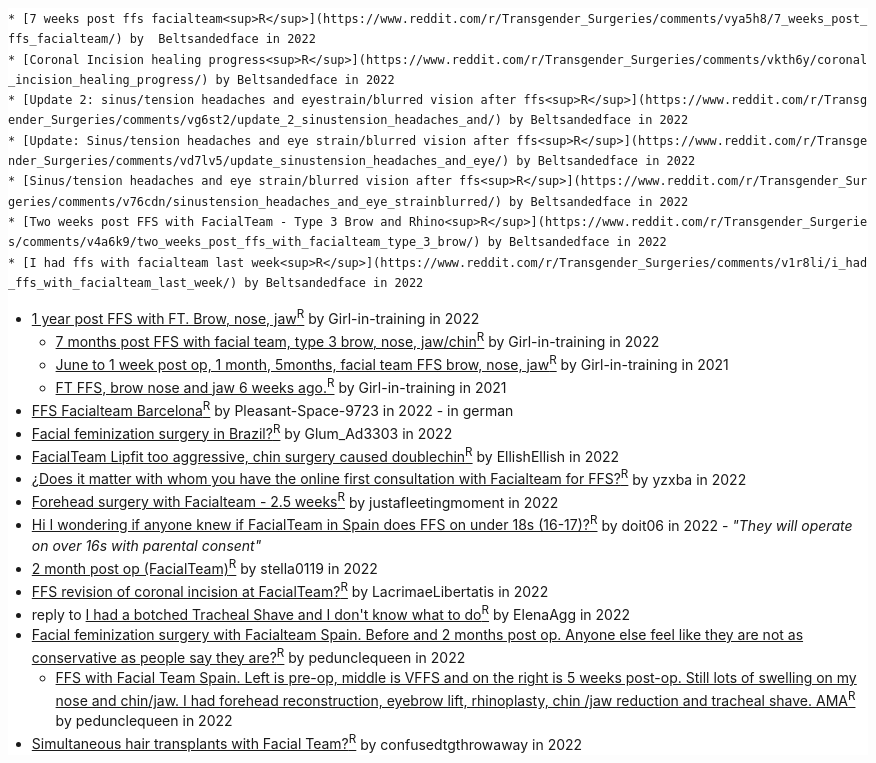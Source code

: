     * [7 weeks post ffs facialteam<sup>R</sup>](https://www.reddit.com/r/Transgender_Surgeries/comments/vya5h8/7_weeks_post_ffs_facialteam/) by  Beltsandedface in 2022
    * [Coronal Incision healing progress<sup>R</sup>](https://www.reddit.com/r/Transgender_Surgeries/comments/vkth6y/coronal_incision_healing_progress/) by Beltsandedface in 2022
    * [Update 2: sinus/tension headaches and eyestrain/blurred vision after ffs<sup>R</sup>](https://www.reddit.com/r/Transgender_Surgeries/comments/vg6st2/update_2_sinustension_headaches_and/) by Beltsandedface in 2022
    * [Update: Sinus/tension headaches and eye strain/blurred vision after ffs<sup>R</sup>](https://www.reddit.com/r/Transgender_Surgeries/comments/vd7lv5/update_sinustension_headaches_and_eye/) by Beltsandedface in 2022
    * [Sinus/tension headaches and eye strain/blurred vision after ffs<sup>R</sup>](https://www.reddit.com/r/Transgender_Surgeries/comments/v76cdn/sinustension_headaches_and_eye_strainblurred/) by Beltsandedface in 2022
    * [Two weeks post FFS with FacialTeam - Type 3 Brow and Rhino<sup>R</sup>](https://www.reddit.com/r/Transgender_Surgeries/comments/v4a6k9/two_weeks_post_ffs_with_facialteam_type_3_brow/) by Beltsandedface in 2022
    * [I had ffs with facialteam last week<sup>R</sup>](https://www.reddit.com/r/Transgender_Surgeries/comments/v1r8li/i_had_ffs_with_facialteam_last_week/) by Beltsandedface in 2022
* [1 year post FFS with FT. Brow, nose, jaw<sup>R</sup>](https://www.reddit.com/r/Transgender_Surgeries/comments/vdjdif/1_year_post_ffs_with_ft_brow_nose_jaw/) by Girl-in-training in 2022
    * [7 months post FFS with facial team, type 3 brow, nose, jaw/chin<sup>R</sup>](https://www.reddit.com/r/Transgender_Surgeries/comments/sb2gj0/7_months_post_ffs_with_facial_team_type_3_brow/) by Girl-in-training in 2022
    * [June to 1 week post op, 1 month, 5months, facial team FFS brow, nose, jaw<sup>R</sup>](https://www.reddit.com/r/Transgender_Surgeries/comments/qt4zga/june_to_1_week_post_op_1_month_5months_facial/) by Girl-in-training in 2021
    * [FT FFS, brow nose and jaw 6 weeks ago.<sup>R</sup>](https://www.reddit.com/r/Transgender_Surgeries/comments/ov5568/ft_ffs_brow_nose_and_jaw_6_weeks_ago/) by  Girl-in-training in 2021
* [FFS Facialteam Barcelona<sup>R</sup>](https://www.reddit.com/r/germantrans/comments/v2oon3/ffs_facialteam_barcelona/) by Pleasant-Space-9723 in 2022 - in german
* [Facial feminization surgery in Brazil?<sup>R</sup>](https://www.reddit.com/r/Transgender_Surgeries/comments/uybguj/facial_feminization_surgery_in_brazil/) by Glum_Ad3303 in 2022
* [FacialTeam Lipfit too aggressive, chin surgery caused doublechin<sup>R</sup>](https://www.reddit.com/r/Transgender_Surgeries/comments/uy95a5/facialteam_lipfit_too_aggressive_chin_surgery/) by EllishEllish in 2022
* [¿Does it matter with whom you have the online first consultation with Facialteam for FFS?<sup>R</sup>](https://www.reddit.com/r/Transgender_Surgeries/comments/ut1zcr/does_it_matter_with_whom_you_have_the_online/) by yzxba in 2022
* [Forehead surgery with Facialteam - 2.5 weeks<sup>R</sup>](https://www.reddit.com/r/Transgender_Surgeries/comments/ursdg3/forehead_surgery_with_facialteam_25_weeks/) by justafleetingmoment in 2022
* [Hi I wondering if anyone knew if FacialTeam in Spain does FFS on under 18s (16-17)?<sup>R</sup>](https://www.reddit.com/r/Transgender_Surgeries/comments/uqokt2/does_facialteam_operate_on_under_18s/) by doit06 in 2022 - *"They will operate on over 16s with parental consent"*
* [2 month post op (FacialTeam)<sup>R</sup>](https://www.reddit.com/r/Transgender_Surgeries/comments/u80ek8/2_month_post_op_facialteam/) by  stella0119 in 2022
* [FFS revision of coronal incision at FacialTeam?<sup>R</sup>](https://www.reddit.com/r/Transgender_Surgeries/comments/trf6ru/ffs_revision_of_coronal_incision_at_facialteam/) by LacrimaeLibertatis in 2022
* reply to [I had a botched Tracheal Shave and I don't know what to do<sup>R</sup>](https://www.reddit.com/r/Transgender_Surgeries/comments/tkd8xn/i_had_a_botched_tracheal_shave_and_i_dont_know/i1pta58/) by ElenaAgg in 2022
* [Facial feminization surgery with Facialteam Spain. Before and 2 months post op. Anyone else feel like they are not as conservative as people say they are?<sup>R</sup>](https://www.reddit.com/r/Transgender_Surgeries/comments/tqa9ov/facial_feminization_surgery_with_facialteam_spain/) by pedunclequeen in 2022
    * [FFS with Facial Team Spain. Left is pre-op, middle is VFFS and on the right is 5 weeks post-op. Still lots of swelling on my nose and chin/jaw. I had forehead reconstruction, eyebrow lift, rhinoplasty, chin /jaw reduction and tracheal shave. AMA<sup>R</sup>](https://www.reddit.com/r/Transgender_Surgeries/comments/t57s7l/ffs_with_facial_team_spain_left_is_preop_middle/) by  pedunclequeen in 2022
* [Simultaneous hair transplants with Facial Team?<sup>R</sup>](https://www.reddit.com/r/Transgender_Surgeries/comments/t6jjhf/simultaneous_hair_transplants_with_facial_team/) by confusedtgthrowaway in 2022
